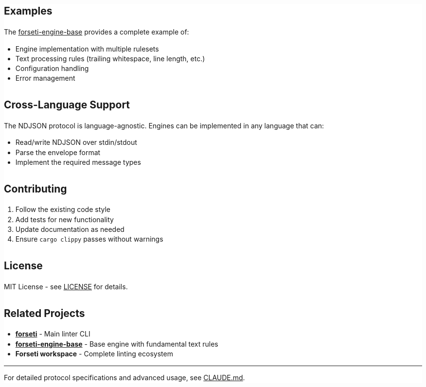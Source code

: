 ## Examples

The [forseti-engine-base](../forseti_engine_base/) provides a complete example of:
- Engine implementation with multiple rulesets
- Text processing rules (trailing whitespace, line length, etc.)
- Configuration handling
- Error management

## Cross-Language Support

The NDJSON protocol is language-agnostic. Engines can be implemented in any language that can:
- Read/write NDJSON over stdin/stdout
- Parse the envelope format
- Implement the required message types

## Contributing

1. Follow the existing code style
2. Add tests for new functionality
3. Update documentation as needed
4. Ensure `cargo clippy` passes without warnings

## License

MIT License - see [LICENSE](../LICENSE) for details.

## Related Projects

- [**forseti**](../forseti/) - Main linter CLI
- [**forseti-engine-base**](../forseti_engine_base/) - Base engine with fundamental text rules
- **Forseti workspace** - Complete linting ecosystem

---

For detailed protocol specifications and advanced usage, see [CLAUDE.md](./CLAUDE.md).
